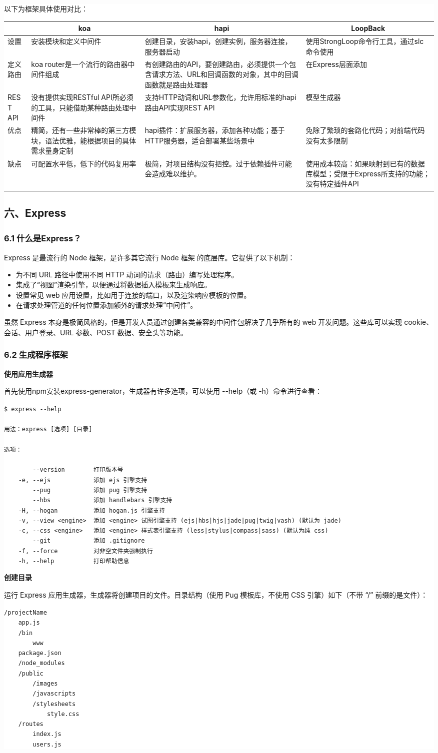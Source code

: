 以下为框架具体使用对比：

|  | koa | hapi | LoopBack |
| ----------- | ----------- | ----------- | ----------- |
| 设置 | 安装模块和定义中间件 | 创建目录，安装hapi，创建实例，服务器连接，服务器启动 | 使用StrongLoop命令行工具，通过slc命令使用 |
| 定义路由 | koa router是一个流行的路由器中间件组成 | 有创建路由的API，要创建路由，必须提供一个包含请求方法、URL和回调函数的对象，其中的回调函数就是路由处理器 | 在Express层面添加 |
| REST API | 没有提供实现RESTful API所必须的工具，只能借助某种路由处理中间件 | 支持HTTP动词和URL参数化，允许用标准的hapi路由API实现REST API | 模型生成器 |
| 优点 | 精简，还有一些非常棒的第三方模块，语法优雅，能根据项目的具体需求量身定制  | hapi插件：扩展服务器，添加各种功能；基于HTTP服务器，适合部署某些场景中 | 免除了繁琐的套路化代码；对前端代码没有太多限制 |
| 缺点 | 可配置水平低，低下的代码复用率  | 极简，对项目结构没有把控。过于依赖插件可能会造成难以维护。 | 使用成本较高：如果映射到已有的数据库模型；受限于Express所支持的功能；没有特定插件API |

## 六、Express

### 6.1 什么是Express？

Express 是最流行的 Node 框架，是许多其它流行 Node 框架 的底层库。它提供了以下机制：

+ 为不同 URL 路径中使用不同 HTTP 动词的请求（路由）编写处理程序。
+ 集成了“视图”渲染引擎，以便通过将数据插入模板来生成响应。
+ 设置常见 web 应用设置，比如用于连接的端口，以及渲染响应模板的位置。
+ 在请求处理管道的任何位置添加额外的请求处理“中间件”。

虽然 Express 本身是极简风格的，但是开发人员通过创建各类兼容的中间件包解决了几乎所有的 web 开发问题。这些库可以实现 cookie、会话、用户登录、URL 参数、POST 数据、安全头等功能。

### 6.2 生成程序框架

**使用应用生成器**

首先使用npm安装express-generator，生成器有许多选项，可以使用 --help（或 -h）命令进行查看：

    $ express --help

    用法：express [选项] [目录]

    选项：

            --version        打印版本号
        -e, --ejs            添加 ejs 引擎支持
            --pug            添加 pug 引擎支持
            --hbs            添加 handlebars 引擎支持
        -H, --hogan          添加 hogan.js 引擎支持
        -v, --view <engine>  添加 <engine> 试图引擎支持 (ejs|hbs|hjs|jade|pug|twig|vash) (默认为 jade)
        -c, --css <engine>   添加 <engine> 样式表引擎支持 (less|stylus|compass|sass) (默认为纯 css)
            --git            添加 .gitignore
        -f, --force          对非空文件夹强制执行
        -h, --help           打印帮助信息

**创建目录**

运行 Express 应用生成器，生成器将创建项目的文件。目录结构（使用 Pug 模板库，不使用 CSS 引擎）如下（不带 “/” 前缀的是文件）：

    /projectName
        app.js
        /bin
            www
        package.json
        /node_modules
        /public
            /images
            /javascripts
            /stylesheets
                style.css
        /routes
            index.js
            users.js